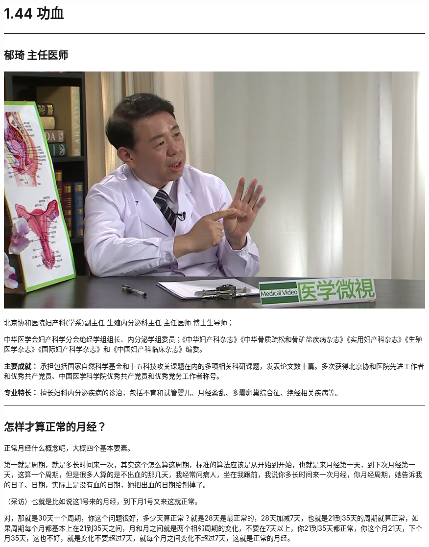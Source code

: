 # 1.44 功血

---

## 郁琦 主任医师

![1685430746608](image/c01_044/1685430746608.png)

北京协和医院妇产科(学系)副主任 生殖内分泌科主任 主任医师 博士生导师；

中华医学会妇产科学分会绝经学组组长、内分泌学组委员；《中华妇产科杂志》《中华骨质疏松和骨矿盐疾病杂志》《实用妇产科杂志》《生殖医学杂志》《国际妇产科学杂志》和《中国妇产科临床杂志》编委。

**主要成就：** 承担包括国家自然科学基金和十五科技攻关课题在内的多项相关科研课题，发表论文数十篇。多次获得北京协和医院先进工作者和优秀共产党员、中国医学科学院优秀共产党员和优秀党务工作者称号。

**专业特长：** 擅长妇科内分泌疾病的诊治，包括不育和试管婴儿、月经紊乱、多囊卵巢综合征、绝经相关疾病等。

---

## 怎样才算正常的月经？

正常月经什么概念呢，大概四个基本要素。

第一就是周期，就是多长时间来一次，其实这个怎么算这周期，标准的算法应该是从开始到开始，也就是来月经第一天，到下次月经第一天，这算一个周期，但是很多人算的是不出血的那几天，我经常问病人，坐在我跟前，我说你多长时间来一次月经，你月经周期，她告诉我的日子、日期，实际上是没有血的日期，她把出血的日期给刨掉了。

（采访）也就是比如说这1号来的月经，到下月1号又来这就正常。

对，那就是30天一个周期，你这个问题很好，多少天算正常？就是28天是最正常的，28天加减7天，也就是21到35天的周期就算正常，如果周期每个月都基本上在21到35天之间，月和月之间就是两个相邻周期的变化，不要在7天以上，你21到35天都正常，你这个月21天，下个月35天，这也不好，就是变化不要超过7天，就每个月之间变化不超过7天，这就是正常的月经。

